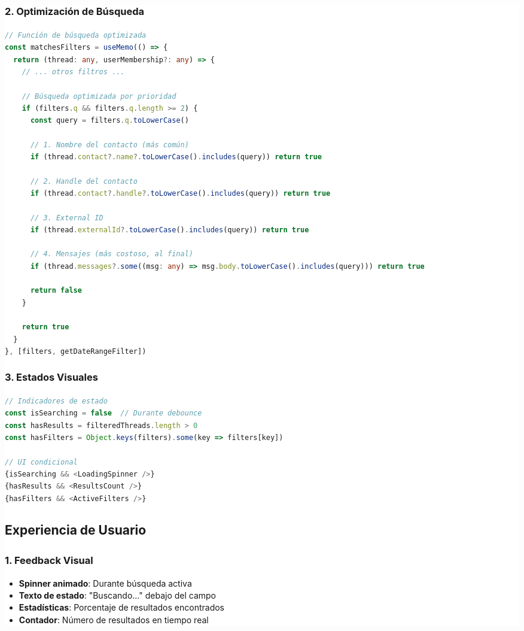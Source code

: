 ### 2. Optimización de Búsqueda

```typescript
// Función de búsqueda optimizada
const matchesFilters = useMemo(() => {
  return (thread: any, userMembership?: any) => {
    // ... otros filtros ...

    // Búsqueda optimizada por prioridad
    if (filters.q && filters.q.length >= 2) {
      const query = filters.q.toLowerCase()
      
      // 1. Nombre del contacto (más común)
      if (thread.contact?.name?.toLowerCase().includes(query)) return true
      
      // 2. Handle del contacto
      if (thread.contact?.handle?.toLowerCase().includes(query)) return true
      
      // 3. External ID
      if (thread.externalId?.toLowerCase().includes(query)) return true
      
      // 4. Mensajes (más costoso, al final)
      if (thread.messages?.some((msg: any) => msg.body.toLowerCase().includes(query))) return true
      
      return false
    }

    return true
  }
}, [filters, getDateRangeFilter])
```

### 3. Estados Visuales

```typescript
// Indicadores de estado
const isSearching = false  // Durante debounce
const hasResults = filteredThreads.length > 0
const hasFilters = Object.keys(filters).some(key => filters[key])

// UI condicional
{isSearching && <LoadingSpinner />}
{hasResults && <ResultsCount />}
{hasFilters && <ActiveFilters />}
```

## Experiencia de Usuario

### 1. Feedback Visual

- **Spinner animado**: Durante búsqueda activa
- **Texto de estado**: "Buscando..." debajo del campo
- **Estadísticas**: Porcentaje de resultados encontrados
- **Contador**: Número de resultados en tiempo real

